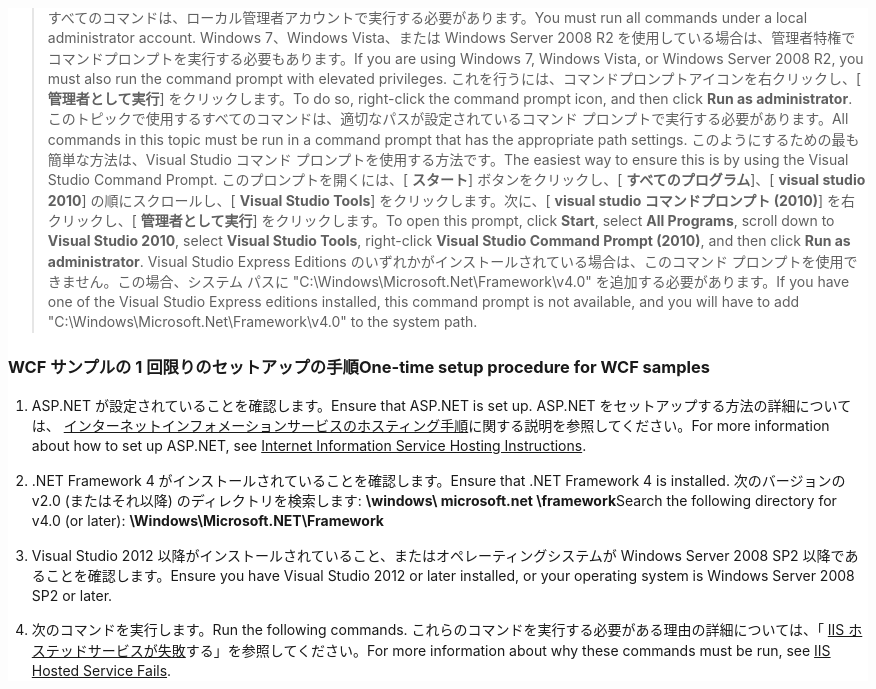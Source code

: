 > <span data-ttu-id="9f98b-109">すべてのコマンドは、ローカル管理者アカウントで実行する必要があります。</span><span class="sxs-lookup"><span data-stu-id="9f98b-109">You must run all commands under a local administrator account.</span></span> <span data-ttu-id="9f98b-110">Windows 7、Windows Vista、または Windows Server 2008 R2 を使用している場合は、管理者特権でコマンドプロンプトを実行する必要もあります。</span><span class="sxs-lookup"><span data-stu-id="9f98b-110">If you are using Windows 7, Windows Vista, or Windows Server 2008 R2, you must also run the command prompt with elevated privileges.</span></span> <span data-ttu-id="9f98b-111">これを行うには、コマンドプロンプトアイコンを右クリックし、[ **管理者として実行**] をクリックします。</span><span class="sxs-lookup"><span data-stu-id="9f98b-111">To do so, right-click the command prompt icon, and then click **Run as administrator**.</span></span> <span data-ttu-id="9f98b-112">このトピックで使用するすべてのコマンドは、適切なパスが設定されているコマンド プロンプトで実行する必要があります。</span><span class="sxs-lookup"><span data-stu-id="9f98b-112">All commands in this topic must be run in a command prompt that has the appropriate path settings.</span></span>  <span data-ttu-id="9f98b-113">このようにするための最も簡単な方法は、Visual Studio コマンド プロンプトを使用する方法です。</span><span class="sxs-lookup"><span data-stu-id="9f98b-113">The easiest way to ensure this is by using the Visual Studio Command Prompt.</span></span> <span data-ttu-id="9f98b-114">このプロンプトを開くには、[ **スタート**] ボタンをクリックし、[ **すべてのプログラム**]、[ **visual studio 2010**] の順にスクロールし、[ **Visual Studio Tools**] をクリックします。次に、[ **visual studio コマンドプロンプト (2010)**] を右クリックし、[ **管理者として実行**] をクリックします。</span><span class="sxs-lookup"><span data-stu-id="9f98b-114">To open this prompt, click **Start**, select **All Programs**, scroll down to **Visual Studio 2010**, select **Visual Studio Tools**, right-click **Visual Studio Command Prompt (2010)**, and then click **Run as administrator**.</span></span> <span data-ttu-id="9f98b-115">Visual Studio Express Editions のいずれかがインストールされている場合は、このコマンド プロンプトを使用できません。この場合、システム パスに "C:\Windows\Microsoft.Net\Framework\v4.0" を追加する必要があります。</span><span class="sxs-lookup"><span data-stu-id="9f98b-115">If you have one of the Visual Studio Express editions installed, this command prompt is not available, and you will have to add "C:\Windows\Microsoft.Net\Framework\v4.0" to the system path.</span></span>

### <a name="one-time-setup-procedure-for-wcf-samples"></a><span data-ttu-id="9f98b-116">WCF サンプルの 1 回限りのセットアップの手順</span><span class="sxs-lookup"><span data-stu-id="9f98b-116">One-time setup procedure for WCF samples</span></span>

1. <span data-ttu-id="9f98b-117">ASP.NET が設定されていることを確認します。</span><span class="sxs-lookup"><span data-stu-id="9f98b-117">Ensure that ASP.NET is set up.</span></span> <span data-ttu-id="9f98b-118">ASP.NET をセットアップする方法の詳細については、 [インターネットインフォメーションサービスのホスティング手順](internet-information-service-hosting-instructions.md)に関する説明を参照してください。</span><span class="sxs-lookup"><span data-stu-id="9f98b-118">For more information about how to set up ASP.NET, see [Internet Information Service Hosting Instructions](internet-information-service-hosting-instructions.md).</span></span>

2. <span data-ttu-id="9f98b-119">.NET Framework 4 がインストールされていることを確認します。</span><span class="sxs-lookup"><span data-stu-id="9f98b-119">Ensure that .NET Framework 4 is installed.</span></span> <span data-ttu-id="9f98b-120">次のバージョンの v2.0 (またはそれ以降) のディレクトリを検索します: **\windows\ microsoft.net \framework**</span><span class="sxs-lookup"><span data-stu-id="9f98b-120">Search the following directory for v4.0 (or later): **\Windows\Microsoft.NET\Framework**</span></span>

3. <span data-ttu-id="9f98b-121">Visual Studio 2012 以降がインストールされていること、またはオペレーティングシステムが Windows Server 2008 SP2 以降であることを確認します。</span><span class="sxs-lookup"><span data-stu-id="9f98b-121">Ensure you have Visual Studio 2012 or later installed, or your operating system is Windows Server 2008 SP2 or later.</span></span>

4. <span data-ttu-id="9f98b-122">次のコマンドを実行します。</span><span class="sxs-lookup"><span data-stu-id="9f98b-122">Run the following commands.</span></span> <span data-ttu-id="9f98b-123">これらのコマンドを実行する必要がある理由の詳細については、「 [IIS ホステッドサービスが失敗](/previous-versions/dotnet/netframework-3.5/ms752252(v=vs.90))する」を参照してください。</span><span class="sxs-lookup"><span data-stu-id="9f98b-123">For more information about why these commands must be run, see [IIS Hosted Service Fails](/previous-versions/dotnet/netframework-3.5/ms752252(v=vs.90)).</span></span>
